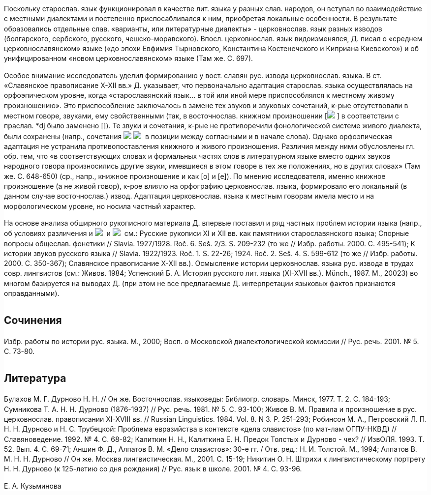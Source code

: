 Поскольку старослав. язык функционировал в качестве лит. языка у разных слав. народов, он вступал во взаимодействие с местными диалектами и постепенно приспосабливался к ним, приобретая локальные особенности. В результате образовались отдельные слав. «варианты, или литературные диалекты» - церковнослав. язык разных изводов (болгарского, сербского, русского, чешско-моравского). Впосл. церковнослав. язык видоизменялся, Д. писал о «среднем церковнославянском» языке («до эпохи Евфимия Тырновского, Константина Костенечского и Киприана Киевского») и об унифицированном «новом церковнославянском» языке (Там же. С. 697).

Особое внимание исследователь уделил формированию у вост. славян рус. извода церковнослав. языка. В ст. «Славянское правописание X-XII вв.» Д. указывает, что первоначально адаптация старослав. языка осуществлялась на орфоэпическом уровне, когда «старославянский язык... в той или иной мере приспособлялся к местному живому произношению». Это приспособление заключалось в замене тех звуков и звуковых сочетаний, к-рые отсутствовали в местном говоре, звуками, ему свойственными (так, в восточнослав. книжном произношении [![](https://pravenc.ru/char/26526/xe6xe4/image.png) ] в соответствии с праслав. \*dj было заменено []). Те звуки и сочетания, к-рые не противоречили фонологической системе живого диалекта, были сохранены (напр., сочетания ![](<https://pravenc.ru/char/26526/xf0xe0, /image.png>) ![](<https://pravenc.ru/char/26526/ xebxe0/image.png>)  в позиции между согласными и в начале слова). Однако орфоэпическая адаптация не устранила противопоставления книжного и живого произношения. Различия между ними обусловлены гл. обр. тем, что «в соответствующих словах и формальных частях слов в литературном языке вместо одних звуков народного говора произносились другие звуки, имевшиеся в этом говоре в тех же положениях, но в других словах» (Там же. С. 648-650) (ср., напр., книжное произношение и как [о] и [е]). По мнению исследователя, именно книжное произношение (а не живой говор), к-рое влияло на орфографию церковнослав. языка, формировало его локальный (в данном случае восточнослав.) извод. Адаптация церковнослав. языка к местным говорам имела место и на морфологическом уровне, но носила частный характер.

На основе анализа обширного рукописного материала Д. впервые поставил и ряд частных проблем истории языка (напр., об условиях различения и ![](https://pravenc.ru/char/26526/x5cx5c,/image.png)  и ![](https://pravenc.ru/char/26526/xe5x3b/image.png)  см.: Русские рукописи XI и XII вв. как памятники старославянского языка; Спорные вопросы общеслав. фонетики // Slavia. 1927/1928. Roč. 6. Seš. 2/3. S. 209-232 (то же // Избр. работы. 2000. С. 495-541); К истории звуков русского языка // Slavia. 1922/1923. Roč. 1. S. 22-26; 1924. Roč. 2. Seš. 4. S. 599-612 (то же // Избр. работы. 2000. С. 350-367); Славянское правописание X-XII вв.). Осмысление истории церковнослав. языка рус. извода в трудах совр. лингвистов (cм.: Живов. 1984; Успенский Б. А. История русского лит. языка (XI-XVII вв.). Münch., 1987. М., 20023) во многом базируется на выводах Д. (при этом не все предлагаемые Д. интерпретации языковых фактов признаются оправданными).

## Сочинения

Избр. работы по истории рус. языка. М., 2000; Восп. о Московской диалектологической комиссии // Рус. речь. 2001. № 5. С. 73-80.

## Литература

Булахов М. Г. Дурново Н. Н. // Он же. Восточнослав. языковеды: Библиогр. словарь. Минск, 1977. Т. 2. С. 184-193; Сумникова Т. А. Н. Н. Дурново (1876-1937) // Рус. речь. 1981. № 5. С. 93-100; Живов В. М. Правила и произношение в рус. церковнослав. правописании XI-XVIII вв. // Russian Linguistics. 1984. Vol. 8. N 3. P. 251-293; Робинсон М. А., Петровский Л. П. Н. Н. Дурново и Н. С. Трубецкой: Проблема евразийства в контексте «дела славистов» (по мат-лам ОГПУ-НКВД) // Славяноведение. 1992. № 4. С. 68-82; Калиткин Н. Н., Калиткина Е. Н. Предок Толстых и Дурново - чех? // ИзвОЛЯ. 1993. Т. 52. Вып. 4. С. 69-71; Аншин Ф. Д., Алпатов В. М. «Дело славистов»: 30-е гг. / Отв. ред.: Н. И. Толстой. М., 1994; Алпатов В. М. Н. Н. Дурново // Он же. Москва лингвистическая. М., 2001. С. 15-19; Никитин О. Н. Штрихи к лингвистическому портрету Н. Н. Дурново (к 125-летию со дня рождения) // Рус. язык в школе. 2001. № 4. С. 93-96.

Е. А. Кузьминова
